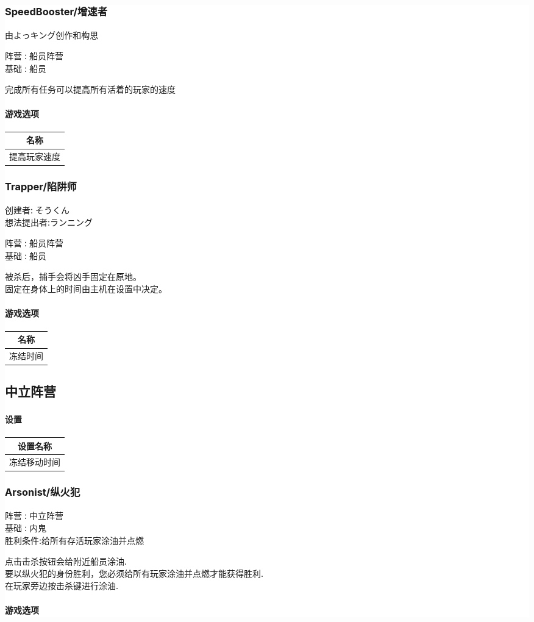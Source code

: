 ### SpeedBooster/增速者

由よっキング创作和构思<br>

阵营 : 船员阵营<br>
基础 : 船员<br>

完成所有任务可以提高所有活着的玩家的速度<br>

#### 游戏选项

| 名称                 |
| -------------------- |
| 提高玩家速度 |

### Trapper/陷阱师

创建者: そうくん<br>
 想法提出者:ランニング<br>

阵营 : 船员阵营<br>
基础 : 船员<br>

被杀后，捕手会将凶手固定在原地。<br>
固定在身体上的时间由主机在设置中决定。<br>

#### 游戏选项

| 名称            |
| --------------- |
| 冻结时间 |


## 中立阵营

#### 设置

| 设置名称   |
| --------------- |
| 冻结移动时间 |

### Arsonist/纵火犯

阵营 : 中立阵营<br>
基础 : 内鬼<br>
胜利条件:给所有存活玩家涂油并点燃<br>

点击击杀按钮会给附近船员涂油.<br>
要以纵火犯的身份胜利，您必须给所有玩家涂油并点燃才能获得胜利.<br>
在玩家旁边按击杀键进行涂油.<br>

#### 游戏选项
